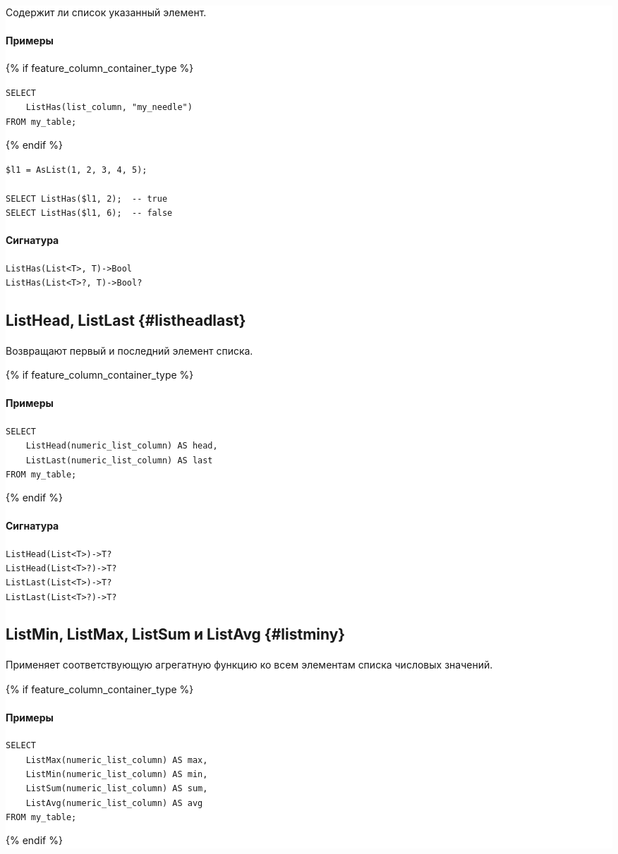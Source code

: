 Содержит ли список указанный элемент.

#### Примеры
{% if feature_column_container_type %}
``` yql
SELECT
    ListHas(list_column, "my_needle")
FROM my_table;
```
{% endif %}

```yql
$l1 = AsList(1, 2, 3, 4, 5);

SELECT ListHas($l1, 2);  -- true
SELECT ListHas($l1, 6);  -- false
```

#### Сигнатура
```
ListHas(List<T>, T)->Bool
ListHas(List<T>?, T)->Bool?
```

## ListHead, ListLast {#listheadlast}

Возвращают первый и последний элемент списка.

{% if feature_column_container_type %}
#### Примеры
``` yql
SELECT
    ListHead(numeric_list_column) AS head,
    ListLast(numeric_list_column) AS last
FROM my_table;
```
{% endif %}

#### Сигнатура
```
ListHead(List<T>)->T?
ListHead(List<T>?)->T?
ListLast(List<T>)->T?
ListLast(List<T>?)->T?
```

## ListMin, ListMax, ListSum и ListAvg {#listminy}

Применяет соответствующую агрегатную функцию ко всем элементам списка числовых значений.

{% if feature_column_container_type %}
#### Примеры
``` yql
SELECT
    ListMax(numeric_list_column) AS max,
    ListMin(numeric_list_column) AS min,
    ListSum(numeric_list_column) AS sum,
    ListAvg(numeric_list_column) AS avg
FROM my_table;
```
{% endif %}
